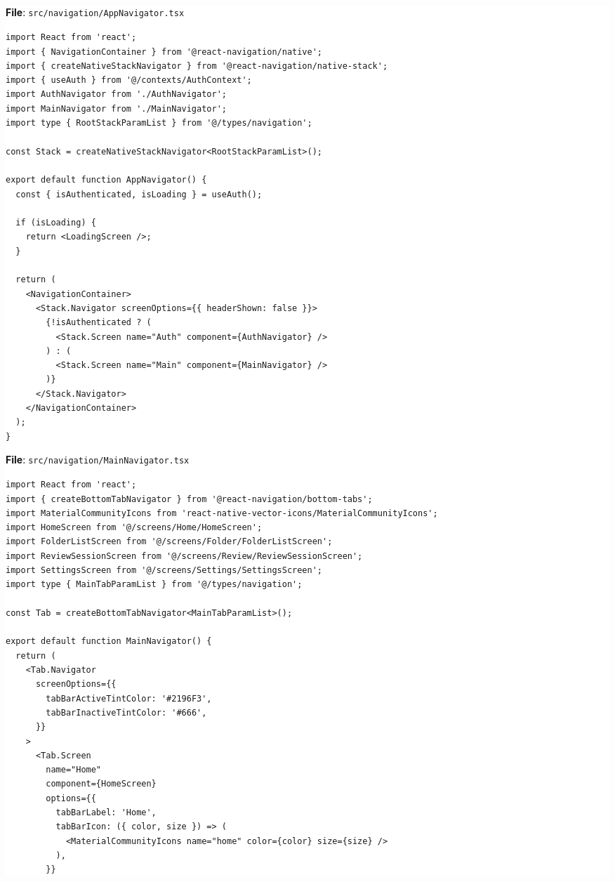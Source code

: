 **File**: `src/navigation/AppNavigator.tsx`

```tsx
import React from 'react';
import { NavigationContainer } from '@react-navigation/native';
import { createNativeStackNavigator } from '@react-navigation/native-stack';
import { useAuth } from '@/contexts/AuthContext';
import AuthNavigator from './AuthNavigator';
import MainNavigator from './MainNavigator';
import type { RootStackParamList } from '@/types/navigation';

const Stack = createNativeStackNavigator<RootStackParamList>();

export default function AppNavigator() {
  const { isAuthenticated, isLoading } = useAuth();

  if (isLoading) {
    return <LoadingScreen />;
  }

  return (
    <NavigationContainer>
      <Stack.Navigator screenOptions={{ headerShown: false }}>
        {!isAuthenticated ? (
          <Stack.Screen name="Auth" component={AuthNavigator} />
        ) : (
          <Stack.Screen name="Main" component={MainNavigator} />
        )}
      </Stack.Navigator>
    </NavigationContainer>
  );
}
```

**File**: `src/navigation/MainNavigator.tsx`

```tsx
import React from 'react';
import { createBottomTabNavigator } from '@react-navigation/bottom-tabs';
import MaterialCommunityIcons from 'react-native-vector-icons/MaterialCommunityIcons';
import HomeScreen from '@/screens/Home/HomeScreen';
import FolderListScreen from '@/screens/Folder/FolderListScreen';
import ReviewSessionScreen from '@/screens/Review/ReviewSessionScreen';
import SettingsScreen from '@/screens/Settings/SettingsScreen';
import type { MainTabParamList } from '@/types/navigation';

const Tab = createBottomTabNavigator<MainTabParamList>();

export default function MainNavigator() {
  return (
    <Tab.Navigator
      screenOptions={{
        tabBarActiveTintColor: '#2196F3',
        tabBarInactiveTintColor: '#666',
      }}
    >
      <Tab.Screen
        name="Home"
        component={HomeScreen}
        options={{
          tabBarLabel: 'Home',
          tabBarIcon: ({ color, size }) => (
            <MaterialCommunityIcons name="home" color={color} size={size} />
          ),
        }}
```